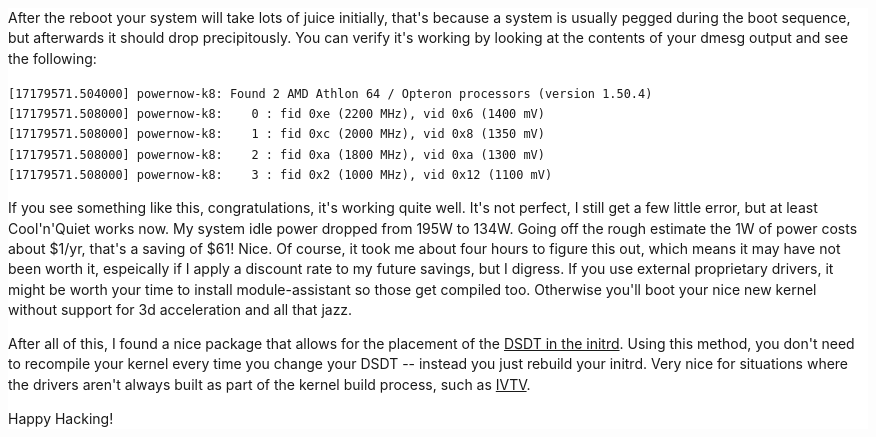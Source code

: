 After the reboot your system will take lots of juice initially, that's because a system is usually pegged during the boot sequence, but afterwards it should drop precipitously.  You can verify it's working by looking at the contents of your dmesg output and see the following:

    [17179571.504000] powernow-k8: Found 2 AMD Athlon 64 / Opteron processors (version 1.50.4)
    [17179571.508000] powernow-k8:    0 : fid 0xe (2200 MHz), vid 0x6 (1400 mV)
    [17179571.508000] powernow-k8:    1 : fid 0xc (2000 MHz), vid 0x8 (1350 mV)
    [17179571.508000] powernow-k8:    2 : fid 0xa (1800 MHz), vid 0xa (1300 mV)
    [17179571.508000] powernow-k8:    3 : fid 0x2 (1000 MHz), vid 0x12 (1100 mV)

If you see something like this, congratulations, it's working quite well.  It's not perfect, I still get a few little error, but at least Cool'n'Quiet works now.  My system idle power dropped from 195W to 134W.  Going off the rough estimate the 1W of power costs about $1/yr, that's a saving of $61!  Nice.  Of course, it took me about four hours to figure this out, which means it may have not been worth it, espeically if I apply a discount rate to my future savings, but I digress.  If you use external proprietary drivers, it might be worth your time to install module-assistant so those get compiled too.  Otherwise you'll boot your nice new kernel without support for 3d acceleration and all that jazz.

After all of this, I found a nice package that allows for the placement of the [DSDT in the initrd](http://gaugusch.at/kernel.shtml).  Using this method, you don't need to recompile your kernel every time you change your DSDT -- instead you just rebuild your initrd.  Very nice for situations where the drivers aren't always built as part of the kernel build process, such as [IVTV](http://www.ivtvdriver.org/).

Happy Hacking!